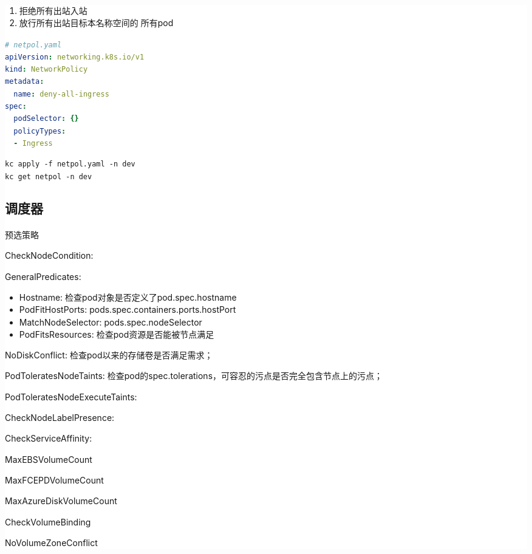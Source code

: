 1. 拒绝所有出站入站
2. 放行所有出站目标本名称空间的 所有pod



```yaml
# netpol.yaml
apiVersion: networking.k8s.io/v1
kind: NetworkPolicy
metadata:
  name: deny-all-ingress
spec:
  podSelector: {}
  policyTypes:
  - Ingress
```

```
kc apply -f netpol.yaml -n dev
kc get netpol -n dev 
```



## 调度器

预选策略

CheckNodeCondition:

GeneralPredicates:

- Hostname: 检查pod对象是否定义了pod.spec.hostname
- PodFitHostPorts: pods.spec.containers.ports.hostPort
- MatchNodeSelector: pods.spec.nodeSelector
- PodFitsResources: 检查pod资源是否能被节点满足

NoDiskConflict: 检查pod以来的存储卷是否满足需求；

PodToleratesNodeTaints: 检查pod的spec.tolerations，可容忍的污点是否完全包含节点上的污点；

PodToleratesNodeExecuteTaints:

CheckNodeLabelPresence:

CheckServiceAffinity:



MaxEBSVolumeCount

MaxFCEPDVolumeCount

MaxAzureDiskVolumeCount



CheckVolumeBinding

NoVolumeZoneConflict


